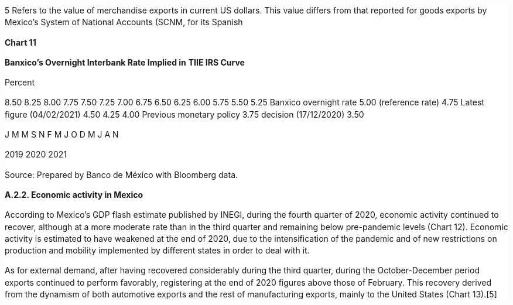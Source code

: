 5 Refers to the value of merchandise exports in current US
dollars. This value differs from that reported for goods exports by
Mexico’s System of National Accounts (SCNM, for its Spanish


**Chart 11**

**Banxico’s Overnight Interbank Rate Implied in**
**TIIE IRS Curve**

Percent

8.50
8.25
8.00
7.75
7.50
7.25
7.00
6.75
6.50
6.25
6.00
5.75
5.50
5.25 Banxico overnight rate
5.00 (reference rate)
4.75 Latest figure (04/02/2021)
4.50
4.25
4.00 Previous monetary policy
3.75 decision (17/12/2020)
3.50

J   M M   S   N   F   M   J   O   D   M   J   A   N

2019                   2020                  2021

Source: Prepared by Banco de México with Bloomberg data.

**A.2.2. Economic activity in Mexico**

According to Mexico’s GDP flash estimate published
by INEGI, during the fourth quarter of 2020,
economic activity continued to recover, although at a
more moderate rate than in the third quarter and
remaining below pre-pandemic levels (Chart 12).
Economic activity is estimated to have weakened at
the end of 2020, due to the intensification of the
pandemic and of new restrictions on production and
mobility implemented by different states in order to
deal with it.

As for external demand, after having recovered
considerably during the third quarter, during the
October-December period exports continued to
perform favorably, registering at the end of 2020
figures above those of February. This recovery
derived from the dynamism of both automotive
exports and the rest of manufacturing exports, mainly
to the United States (Chart 13).[5]
